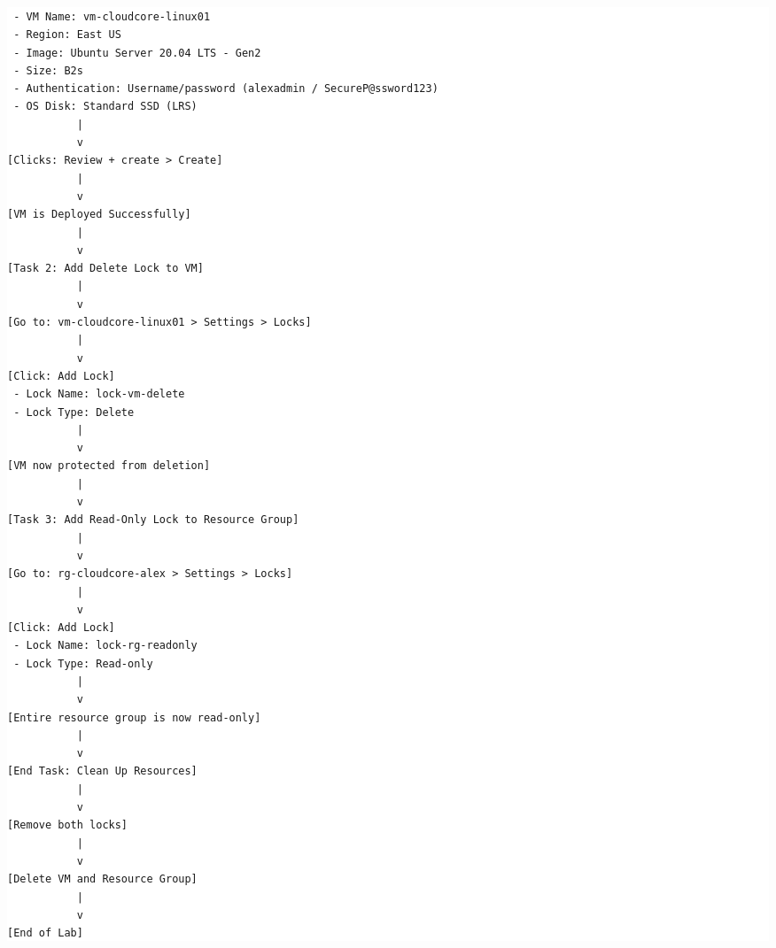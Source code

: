 ```
 - VM Name: vm-cloudcore-linux01
 - Region: East US
 - Image: Ubuntu Server 20.04 LTS - Gen2
 - Size: B2s
 - Authentication: Username/password (alexadmin / SecureP@ssword123)
 - OS Disk: Standard SSD (LRS)
           |
           v
[Clicks: Review + create > Create]
           |
           v
[VM is Deployed Successfully]
           |
           v
[Task 2: Add Delete Lock to VM]
           |
           v
[Go to: vm-cloudcore-linux01 > Settings > Locks]
           |
           v
[Click: Add Lock]
 - Lock Name: lock-vm-delete
 - Lock Type: Delete
           |
           v
[VM now protected from deletion]
           |
           v
[Task 3: Add Read-Only Lock to Resource Group]
           |
           v
[Go to: rg-cloudcore-alex > Settings > Locks]
           |
           v
[Click: Add Lock]
 - Lock Name: lock-rg-readonly
 - Lock Type: Read-only
           |
           v
[Entire resource group is now read-only]
           |
           v
[End Task: Clean Up Resources]
           |
           v
[Remove both locks]
           |
           v
[Delete VM and Resource Group]
           |
           v
[End of Lab]
```
